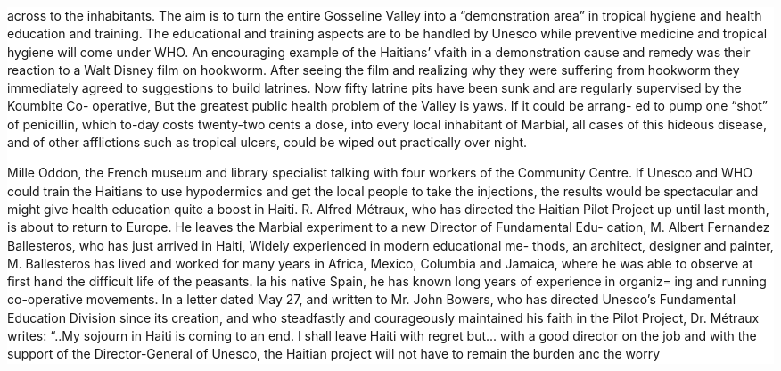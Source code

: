 across to the inhabitants. The aim is to 
turn the entire Gosseline Valley into a 
“demonstration area” in tropical hygiene 
and health education and training. The 
educational and training aspects are to 
be handled by Unesco while preventive 
medicine and tropical hygiene will come 
under WHO. 
An encouraging example of the Haitians’ 
vfaith in a demonstration cause and remedy 
was their reaction to a Walt Disney film 
on hookworm. After seeing the film and 
realizing why they were suffering from 
hookworm they immediately agreed to 
suggestions to build latrines. Now fifty 
latrine pits have been sunk and are 
regularly supervised by the Koumbite Co- 
operative, 
But the greatest public health problem 
of the Valley is yaws. If it could be arrang- 
ed to pump one “shot” of penicillin, which 
to-day costs twenty-two cents a dose, into 
every local inhabitant of Marbial, all 
cases of this hideous disease, and of 
other afflictions such as tropical ulcers, 
could be wiped out practically over night. 
  
Mille Oddon, the French museum and 
library specialist talking with four 
workers of the Community Centre. 
If Unesco and WHO could train the 
Haitians to use hypodermics and get the 
local people to take the injections, the 
results would be spectacular and might 
give health education quite a boost in 
Haiti. 
R. Alfred Métraux, who has directed 
the Haitian Pilot Project up until 
last month, is about to return to 
Europe. He leaves the Marbial experiment 
to a new Director of Fundamental Edu- 
cation, M. Albert Fernandez Ballesteros, 
who has just arrived in Haiti, Widely 
experienced in modern educational me- 
thods, an architect, designer and painter, 
M. Ballesteros has lived and worked for 
many years in Africa, Mexico, Columbia 
and Jamaica, where he was able to observe 
at first hand the difficult life of the 
peasants. Ia his native Spain, he has 
known long years of experience in organiz= 
ing and running co-operative movements. 
In a letter dated May 27, and written 
to Mr. John Bowers, who has directed 
Unesco’s Fundamental Education Division 
since its creation, and who steadfastly and 
courageously maintained his faith in the 
Pilot Project, Dr. Métraux writes: 
“..My sojourn in Haiti is coming to an 
end. I shall leave Haiti with regret but... 
with a good director on the job and 
with the support of the Director-General 
of Unesco, the Haitian project will not 
have to remain the burden anc the worry 